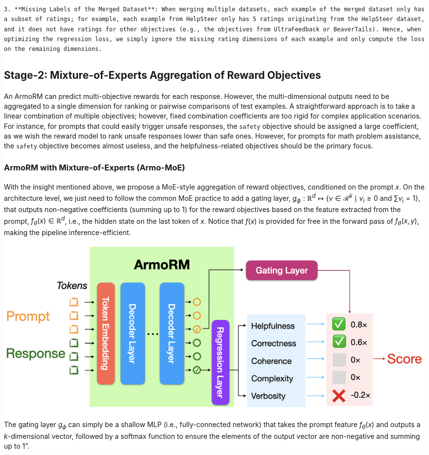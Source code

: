     3. **Missing Labels of the Merged Dataset**: When merging multiple datasets, each example of the merged dataset only has a subset of ratings; for example, each example from HelpSteer only has 5 ratings originating from the HelpSteer dataset, and it does not have ratings for other objectives (e.g., the objectives from UltraFeedback or BeaverTails). Hence, when optimizing the regression loss, we simply ignore the missing rating dimensions of each example and only compute the loss on the remaining dimensions.

## Stage-2: Mixture-of-Experts Aggregation of Reward Objectives

An ArmoRM can predict multi-objective rewards for each response. However, the multi-dimensional outputs need to be aggregated to a single dimension for ranking or pairwise comparisons of test examples. A straightforward approach is to take a linear combination of multiple objectives; however, fixed combination coefficients are too rigid for complex application scenarios. For instance, for prompts that could easily trigger unsafe responses, the `safety` objective should be assigned a large coefficient, as we wish the reward model to rank unsafe responses lower than safe ones. However, for prompts for math problem assistance, the `safety` objective becomes almost useless, and the helpfulness-related objectives should be the primary focus. 

### ArmoRM with Mixture-of-Experts (Armo-MoE)

With the insight mentioned above, we propose a MoE-style aggregation of reward objectives, conditioned on the prompt $x$. On the architecture level, we just need to follow the common MoE practice to add a gating layer, $g_\phi : \mathbb{R}^d \mapsto \{v\in \mathcal R^{k}\mid v_i\geq 0 ~\mathrm{and}~\sum v_i = 1 \}$, that outputs non-negative coefficients (summing up to 1) for the reward objectives based on the feature extracted from the prompt, $f_\theta(x) \in \mathbb{R}^d$, i.e., the hidden state on the last token of $x$. Notice that $f(x)$ is provided for free in the forward pass of $f_\theta(x,y)$, making the pipeline inference-efficient. 

![ArmoRM-MoE](ArmoRM-MoE.png)

The gating layer $g_\phi$ can simply be a shallow MLP (i.e., fully-connected network) that takes the prompt feature $f_\theta(x)$ and outputs a $k$-dimensional vector, followed by a softmax function to ensure the elements of the output vector are non-negative and summing up to 1”.
